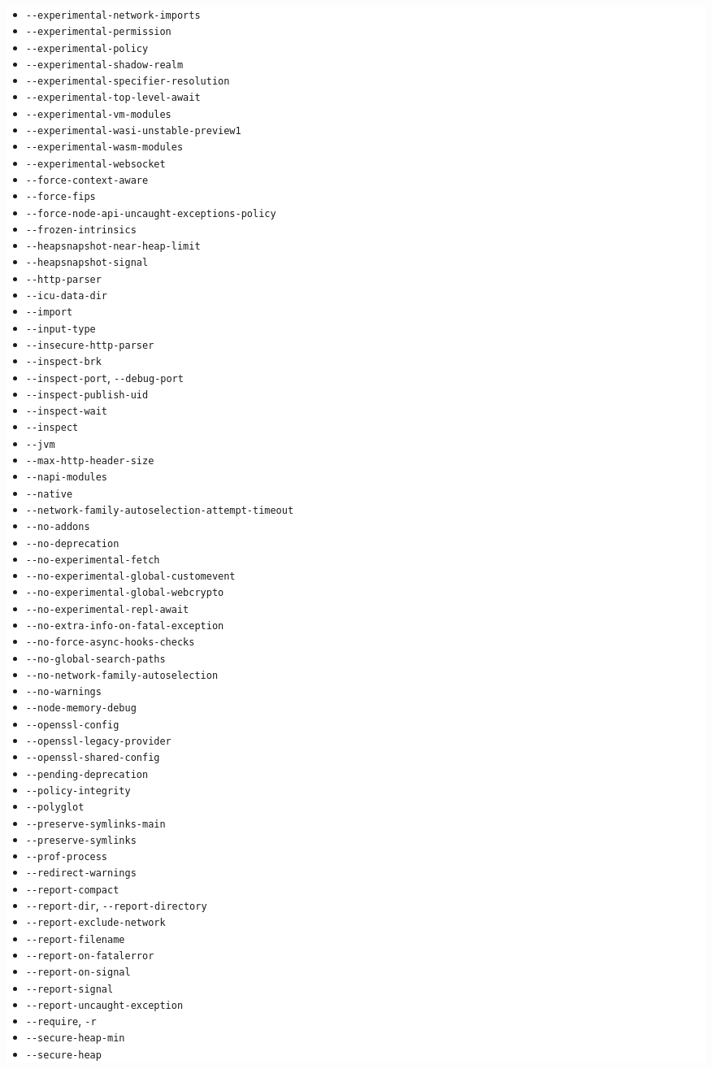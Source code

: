 * `--experimental-network-imports`
* `--experimental-permission`
* `--experimental-policy`
* `--experimental-shadow-realm`
* `--experimental-specifier-resolution`
* `--experimental-top-level-await`
* `--experimental-vm-modules`
* `--experimental-wasi-unstable-preview1`
* `--experimental-wasm-modules`
* `--experimental-websocket`
* `--force-context-aware`
* `--force-fips`
* `--force-node-api-uncaught-exceptions-policy`
* `--frozen-intrinsics`
* `--heapsnapshot-near-heap-limit`
* `--heapsnapshot-signal`
* `--http-parser`
* `--icu-data-dir`
* `--import`
* `--input-type`
* `--insecure-http-parser`
* `--inspect-brk`
* `--inspect-port`, `--debug-port`
* `--inspect-publish-uid`
* `--inspect-wait`
* `--inspect`
* `--jvm`
* `--max-http-header-size`
* `--napi-modules`
* `--native`
* `--network-family-autoselection-attempt-timeout`
* `--no-addons`
* `--no-deprecation`
* `--no-experimental-fetch`
* `--no-experimental-global-customevent`
* `--no-experimental-global-webcrypto`
* `--no-experimental-repl-await`
* `--no-extra-info-on-fatal-exception`
* `--no-force-async-hooks-checks`
* `--no-global-search-paths`
* `--no-network-family-autoselection`
* `--no-warnings`
* `--node-memory-debug`
* `--openssl-config`
* `--openssl-legacy-provider`
* `--openssl-shared-config`
* `--pending-deprecation`
* `--policy-integrity`
* `--polyglot`
* `--preserve-symlinks-main`
* `--preserve-symlinks`
* `--prof-process`
* `--redirect-warnings`
* `--report-compact`
* `--report-dir`, `--report-directory`
* `--report-exclude-network`
* `--report-filename`
* `--report-on-fatalerror`
* `--report-on-signal`
* `--report-signal`
* `--report-uncaught-exception`
* `--require`, `-r`
* `--secure-heap-min`
* `--secure-heap`